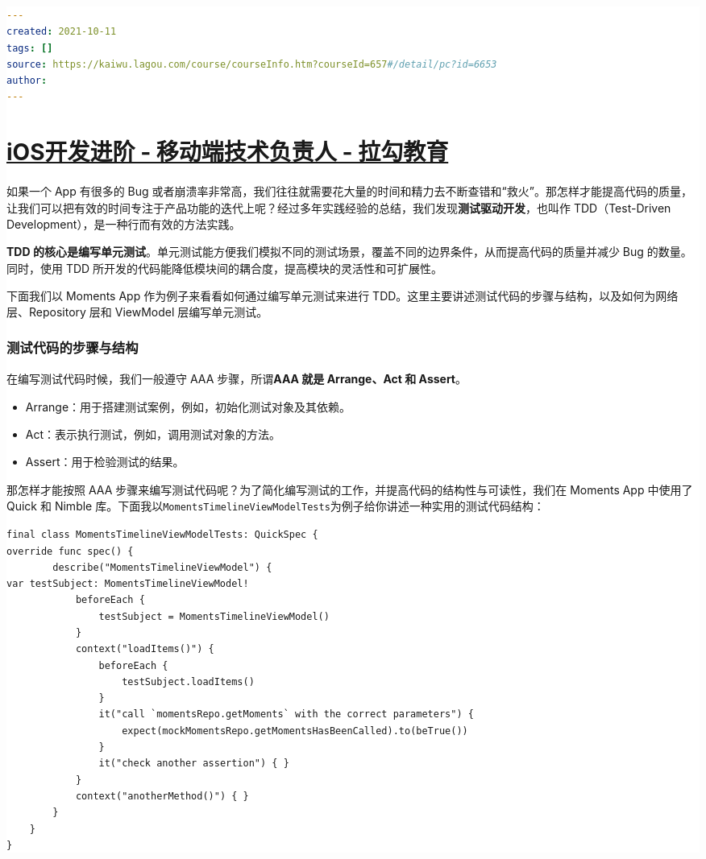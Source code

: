 ```yaml
---
created: 2021-10-11
tags: []
source: https://kaiwu.lagou.com/course/courseInfo.htm?courseId=657#/detail/pc?id=6653
author: 
---
```


# [iOS开发进阶 - 移动端技术负责人 - 拉勾教育](https://kaiwu.lagou.com/course/courseInfo.htm?courseId=657#/detail/pc?id=6653)


如果一个 App 有很多的 Bug 或者崩溃率非常高，我们往往就需要花大量的时间和精力去不断查错和“救火”。那怎样才能提高代码的质量，让我们可以把有效的时间专注于产品功能的迭代上呢？经过多年实践经验的总结，我们发现**测试驱动开发**，也叫作 TDD（Test-Driven Development），是一种行而有效的方法实践。

**TDD 的核心是编写单元测试**。单元测试能方便我们模拟不同的测试场景，覆盖不同的边界条件，从而提高代码的质量并减少 Bug 的数量。同时，使用 TDD 所开发的代码能降低模块间的耦合度，提高模块的灵活性和可扩展性。

下面我们以 Moments App 作为例子来看看如何通过编写单元测试来进行 TDD。这里主要讲述测试代码的步骤与结构，以及如何为网络层、Repository 层和 ViewModel 层编写单元测试。

### 测试代码的步骤与结构

在编写测试代码时候，我们一般遵守 AAA 步骤，所谓**AAA 就是 Arrange、Act 和 Assert**。

-   Arrange：用于搭建测试案例，例如，初始化测试对象及其依赖。
    
-   Act：表示执行测试，例如，调用测试对象的方法。
    
-   Assert：用于检验测试的结果。
    

那怎样才能按照 AAA 步骤来编写测试代码呢？为了简化编写测试的工作，并提高代码的结构性与可读性，我们在 Moments App 中使用了 Quick 和 Nimble 库。下面我以`MomentsTimelineViewModelTests`为例子给你讲述一种实用的测试代码结构：

```
final class MomentsTimelineViewModelTests: QuickSpec {
override func spec() {
        describe("MomentsTimelineViewModel") {
var testSubject: MomentsTimelineViewModel!
            beforeEach {
                testSubject = MomentsTimelineViewModel() 
            }
            context("loadItems()") {
                beforeEach {
                    testSubject.loadItems() 
                }
                it("call `momentsRepo.getMoments` with the correct parameters") {
                    expect(mockMomentsRepo.getMomentsHasBeenCalled).to(beTrue()) 
                }
                it("check another assertion") { }
            }
            context("anotherMethod()") { }
        }
    }
}
```
